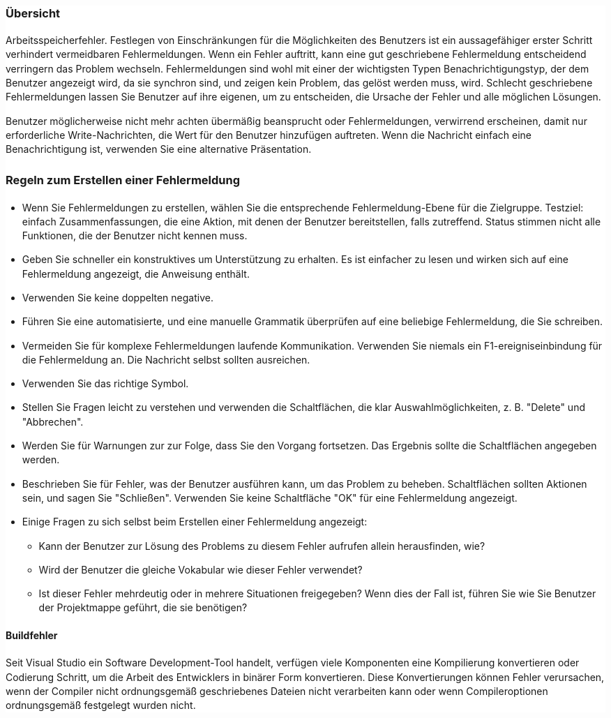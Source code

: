 ### <a name="overview"></a>Übersicht  
 Arbeitsspeicherfehler. Festlegen von Einschränkungen für die Möglichkeiten des Benutzers ist ein aussagefähiger erster Schritt verhindert vermeidbaren Fehlermeldungen. Wenn ein Fehler auftritt, kann eine gut geschriebene Fehlermeldung entscheidend verringern das Problem wechseln. Fehlermeldungen sind wohl mit einer der wichtigsten Typen Benachrichtigungstyp, der dem Benutzer angezeigt wird, da sie synchron sind, und zeigen kein Problem, das gelöst werden muss, wird. Schlecht geschriebene Fehlermeldungen lassen Sie Benutzer auf ihre eigenen, um zu entscheiden, die Ursache der Fehler und alle möglichen Lösungen.  
  
 Benutzer möglicherweise nicht mehr achten übermäßig beansprucht oder Fehlermeldungen, verwirrend erscheinen, damit nur erforderliche Write-Nachrichten, die Wert für den Benutzer hinzufügen auftreten. Wenn die Nachricht einfach eine Benachrichtigung ist, verwenden Sie eine alternative Präsentation.  
  
### <a name="rules-for-creating-an-error-message"></a>Regeln zum Erstellen einer Fehlermeldung  
  
-   Wenn Sie Fehlermeldungen zu erstellen, wählen Sie die entsprechende Fehlermeldung-Ebene für die Zielgruppe. Testziel: einfach Zusammenfassungen, die eine Aktion, mit denen der Benutzer bereitstellen, falls zutreffend. Status stimmen nicht alle Funktionen, die der Benutzer nicht kennen muss.  
  
-   Geben Sie schneller ein konstruktives um Unterstützung zu erhalten. Es ist einfacher zu lesen und wirken sich auf eine Fehlermeldung angezeigt, die Anweisung enthält.  
  
-   Verwenden Sie keine doppelten negative.  
  
-   Führen Sie eine automatisierte, und eine manuelle Grammatik überprüfen auf eine beliebige Fehlermeldung, die Sie schreiben.  
  
-   Vermeiden Sie für komplexe Fehlermeldungen laufende Kommunikation. Verwenden Sie niemals ein F1-ereigniseinbindung für die Fehlermeldung an. Die Nachricht selbst sollten ausreichen.  
  
-   Verwenden Sie das richtige Symbol.  
  
-   Stellen Sie Fragen leicht zu verstehen und verwenden die Schaltflächen, die klar Auswahlmöglichkeiten, z. B. "Delete" und "Abbrechen".  
  
-   Werden Sie für Warnungen zur zur Folge, dass Sie den Vorgang fortsetzen. Das Ergebnis sollte die Schaltflächen angegeben werden.  
  
-   Beschrieben Sie für Fehler, was der Benutzer ausführen kann, um das Problem zu beheben. Schaltflächen sollten Aktionen sein, und sagen Sie "Schließen". Verwenden Sie keine Schaltfläche "OK" für eine Fehlermeldung angezeigt.  
  
-   Einige Fragen zu sich selbst beim Erstellen einer Fehlermeldung angezeigt:  
  
    -   Kann der Benutzer zur Lösung des Problems zu diesem Fehler aufrufen allein herausfinden, wie?  
  
    -   Wird der Benutzer die gleiche Vokabular wie dieser Fehler verwendet?  
  
    -   Ist dieser Fehler mehrdeutig oder in mehrere Situationen freigegeben? Wenn dies der Fall ist, führen Sie wie Sie Benutzer der Projektmappe geführt, die sie benötigen?  
  
#### <a name="build-errors"></a>Buildfehler  
 Seit Visual Studio ein Software Development-Tool handelt, verfügen viele Komponenten eine Kompilierung konvertieren oder Codierung Schritt, um die Arbeit des Entwicklers in binärer Form konvertieren. Diese Konvertierungen können Fehler verursachen, wenn der Compiler nicht ordnungsgemäß geschriebenes Dateien nicht verarbeiten kann oder wenn Compileroptionen ordnungsgemäß festgelegt wurden nicht.  
  
